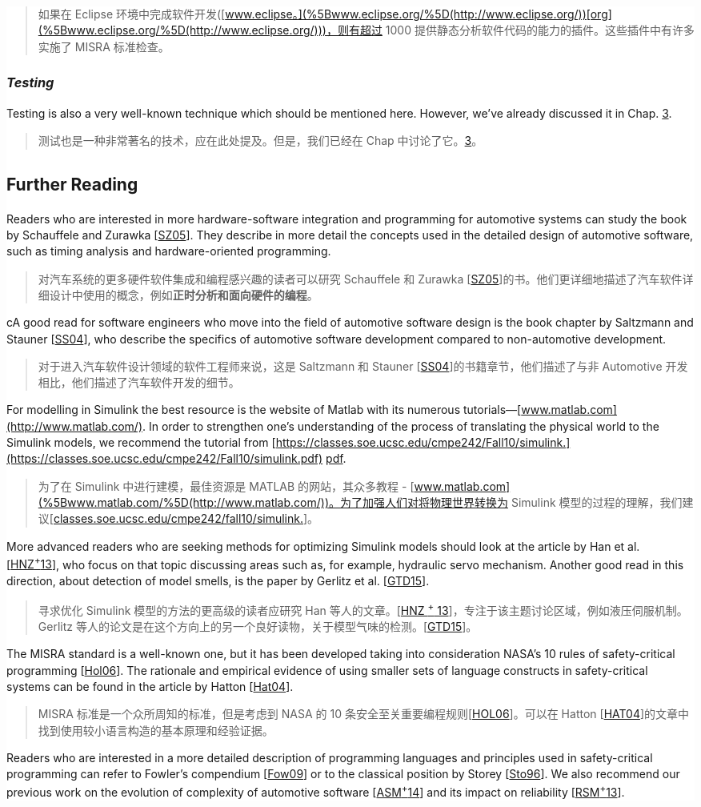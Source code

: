 > 如果在 Eclipse 环境中完成软件开发([www.eclipse。](%5Bwww.eclipse.org/%5D(http://www.eclipse.org/))[org](%5Bwww.eclipse.org/%5D(http://www.eclipse.org/)))，则有超过 1000 提供静态分析软件代码的能力的插件。这些插件中有许多实施了 MISRA 标准检查。

### _Testing_

Testing is also a very well-known technique which should be mentioned here. However, we’ve already discussed it in Chap. [3](#_bookmark154).

> 测试也是一种非常著名的技术，应在此处提及。但是，我们已经在 Chap 中讨论了它。[3](#_bookmark154)。

## Further Reading

Readers who are interested in more hardware-software integration and programming for automotive systems can study the book by Schauffele and Zurawka [[SZ05](#_bookmark450)]. They describe in more detail the concepts used in the detailed design of automotive software, such as timing analysis and hardware-oriented programming.

> 对汽车系统的更多硬件软件集成和编程感兴趣的读者可以研究 Schauffele 和 Zurawka [[SZ05](#_bookmark450)]的书。他们更详细地描述了汽车软件详细设计中使用的概念，例如**正时分析和面向硬件的编程**。

cA good read for software engineers who move into the field of automotive software design is the book chapter by Saltzmann and Stauner [[SS04](#_bookmark447)], who describe the specifics of automotive software development compared to non-automotive development.

> 对于进入汽车软件设计领域的软件工程师来说，这是 Saltzmann 和 Stauner [[SS04](#_bookmark447)]的书籍章节，他们描述了与非 Automotive 开发相比，他们描述了汽车软件开发的细节。

For modelling in Simulink the best resource is the website of Matlab with its numerous tutorials—[www.matlab.com](http://www.matlab.com/). In order to strengthen one’s understanding of the process of translating the physical world to the Simulink models, we recommend the tutorial from [https://classes.soe.ucsc.edu/cmpe242/Fall10/simulink.](https://classes.soe.ucsc.edu/cmpe242/Fall10/simulink.pdf) [pdf](https://classes.soe.ucsc.edu/cmpe242/Fall10/simulink.pdf).

> 为了在 Simulink 中进行建模，最佳资源是 MATLAB 的网站，其众多教程 - [www.matlab.com](%5Bwww.matlab.com/%5D(http://www.matlab.com/))。为了加强人们对将物理世界转换为 Simulink 模型的过程的理解，我们建议[[classes.soe.ucsc.edu/cmpe242/fall10/simulink.](https://classes.soe.ucsc.edu/cmpe242/fall10/simulink.)]。

More advanced readers who are seeking methods for optimizing Simulink models should look at the article by Han et al. [[HNZ<sup>+</sup>13](#_bookmark434)], who focus on that topic discussing areas such as, for example, hydraulic servo mechanism. Another good read in this direction, about detection of model smells, is the paper by Gerlitz et al. [[GTD15](#_bookmark432)].

> 寻求优化 Simulink 模型的方法的更高级的读者应研究 Han 等人的文章。[[HNZ <sup>+</sup> 13](#_bookmark434)]，专注于该主题讨论区域，例如液压伺服机制。Gerlitz 等人的论文是在这个方向上的另一个良好读物，关于模型气味的检测。[[GTD15](#_bookmark432)]。

The MISRA standard is a well-known one, but it has been developed taking into consideration NASA’s 10 rules of safety-critical programming [[Hol06](#_bookmark435)]. The rationale and empirical evidence of using smaller sets of language constructs in safety-critical systems can be found in the article by Hatton [[Hat04](#_bookmark433)].

> MISRA 标准是一个众所周知的标准，但是考虑到 NASA 的 10 条安全至关重要编程规则[[HOL06](#_bookmark435)]。可以在 Hatton [[HAT04](#_bookmark433)]的文章中找到使用较小语言构造的基本原理和经验证据。

Readers who are interested in a more detailed description of programming languages and principles used in safety-critical programming can refer to Fowler’s compendium [[Fow09](#_bookmark431)] or to the classical position by Storey [[Sto96](#_bookmark448)]. We also recommend our previous work on the evolution of complexity of automotive software [[ASM<sup>+</sup>14](#_bookmark428)] and its impact on reliability [[RSM<sup>+</sup>13](#_bookmark444)].
